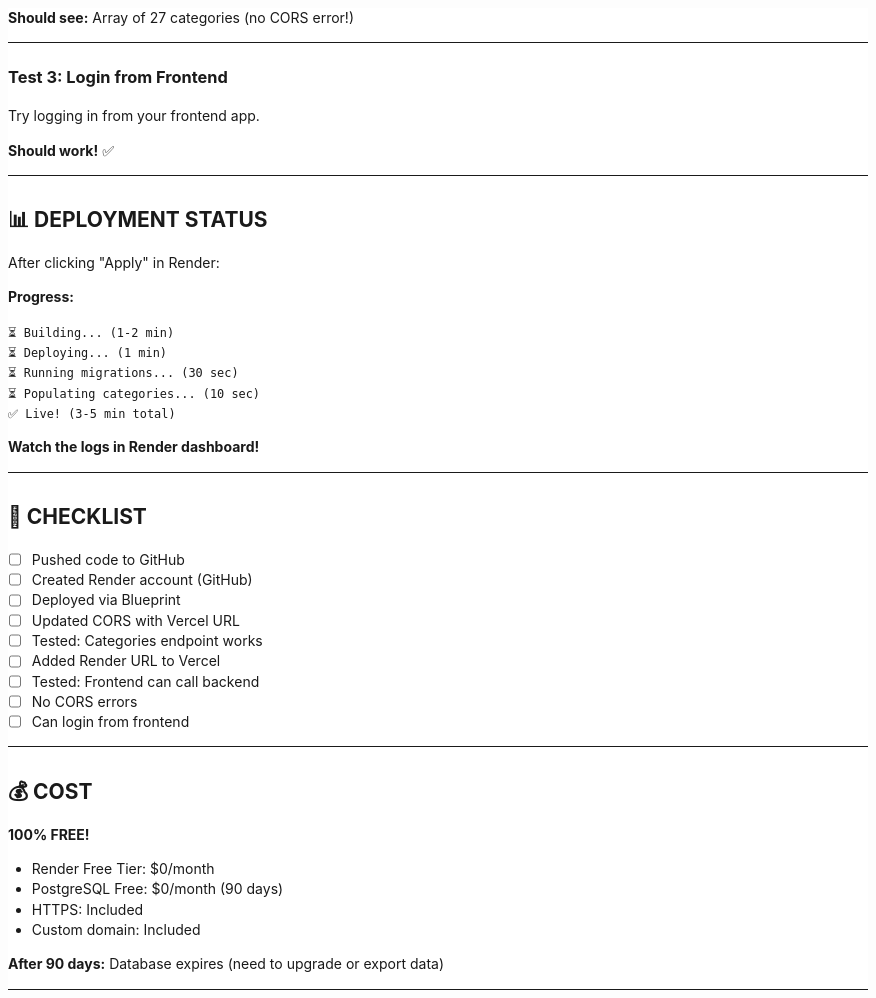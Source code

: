 **Should see:** Array of 27 categories (no CORS error!)

---

### **Test 3: Login from Frontend**

Try logging in from your frontend app.

**Should work!** ✅

---

## 📊 **DEPLOYMENT STATUS**

After clicking "Apply" in Render:

**Progress:**
```
⏳ Building... (1-2 min)
⏳ Deploying... (1 min)
⏳ Running migrations... (30 sec)
⏳ Populating categories... (10 sec)
✅ Live! (3-5 min total)
```

**Watch the logs in Render dashboard!**

---

## 🎯 **CHECKLIST**

- [ ] Pushed code to GitHub
- [ ] Created Render account (GitHub)
- [ ] Deployed via Blueprint
- [ ] Updated CORS with Vercel URL
- [ ] Tested: Categories endpoint works
- [ ] Added Render URL to Vercel
- [ ] Tested: Frontend can call backend
- [ ] No CORS errors
- [ ] Can login from frontend

---

## 💰 **COST**

**100% FREE!**

- Render Free Tier: $0/month
- PostgreSQL Free: $0/month (90 days)
- HTTPS: Included
- Custom domain: Included

**After 90 days:** Database expires (need to upgrade or export data)

---
